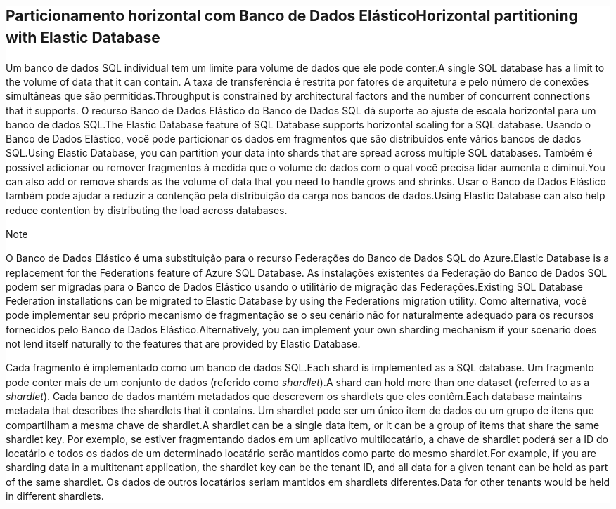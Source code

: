 ## <a name="horizontal-partitioning-with-elastic-database"></a><span data-ttu-id="d07e3-371">Particionamento horizontal com Banco de Dados Elástico</span><span class="sxs-lookup"><span data-stu-id="d07e3-371">Horizontal partitioning with Elastic Database</span></span>
<span data-ttu-id="d07e3-372">Um banco de dados SQL individual tem um limite para volume de dados que ele pode conter.</span><span class="sxs-lookup"><span data-stu-id="d07e3-372">A single SQL database has a limit to the volume of data that it can contain.</span></span> <span data-ttu-id="d07e3-373">A taxa de transferência é restrita por fatores de arquitetura e pelo número de conexões simultâneas que são permitidas.</span><span class="sxs-lookup"><span data-stu-id="d07e3-373">Throughput is constrained by architectural factors and the number of concurrent connections that it supports.</span></span> <span data-ttu-id="d07e3-374">O recurso Banco de Dados Elástico do Banco de Dados SQL dá suporte ao ajuste de escala horizontal para um banco de dados SQL.</span><span class="sxs-lookup"><span data-stu-id="d07e3-374">The Elastic Database feature of SQL Database supports horizontal scaling for a SQL database.</span></span> <span data-ttu-id="d07e3-375">Usando o Banco de Dados Elástico, você pode particionar os dados em fragmentos que são distribuídos ente vários bancos de dados SQL.</span><span class="sxs-lookup"><span data-stu-id="d07e3-375">Using Elastic Database, you can partition your data into shards that are spread across multiple SQL databases.</span></span> <span data-ttu-id="d07e3-376">Também é possível adicionar ou remover fragmentos à medida que o volume de dados com o qual você precisa lidar aumenta e diminui.</span><span class="sxs-lookup"><span data-stu-id="d07e3-376">You can also add or remove shards as the volume of data that you need to handle grows and shrinks.</span></span> <span data-ttu-id="d07e3-377">Usar o Banco de Dados Elástico também pode ajudar a reduzir a contenção pela distribuição da carga nos bancos de dados.</span><span class="sxs-lookup"><span data-stu-id="d07e3-377">Using Elastic Database can also help reduce contention by distributing the load across databases.</span></span>

> [!NOTE]
> <span data-ttu-id="d07e3-378">O Banco de Dados Elástico é uma substituição para o recurso Federações do Banco de Dados SQL do Azure.</span><span class="sxs-lookup"><span data-stu-id="d07e3-378">Elastic Database is a replacement for the Federations feature of Azure SQL Database.</span></span> <span data-ttu-id="d07e3-379">As instalações existentes da Federação do Banco de Dados SQL podem ser migradas para o Banco de Dados Elástico usando o utilitário de migração das Federações.</span><span class="sxs-lookup"><span data-stu-id="d07e3-379">Existing SQL Database Federation installations can be migrated to Elastic Database by using the Federations migration utility.</span></span> <span data-ttu-id="d07e3-380">Como alternativa, você pode implementar seu próprio mecanismo de fragmentação se o seu cenário não for naturalmente adequado para os recursos fornecidos pelo Banco de Dados Elástico.</span><span class="sxs-lookup"><span data-stu-id="d07e3-380">Alternatively, you can implement your own sharding mechanism if your scenario does not lend itself naturally to the features that are provided by Elastic Database.</span></span>
>
>

<span data-ttu-id="d07e3-381">Cada fragmento é implementado como um banco de dados SQL.</span><span class="sxs-lookup"><span data-stu-id="d07e3-381">Each shard is implemented as a SQL database.</span></span> <span data-ttu-id="d07e3-382">Um fragmento pode conter mais de um conjunto de dados (referido como *shardlet*).</span><span class="sxs-lookup"><span data-stu-id="d07e3-382">A shard can hold more than one dataset (referred to as a *shardlet*).</span></span> <span data-ttu-id="d07e3-383">Cada banco de dados mantém metadados que descrevem os shardlets que eles contêm.</span><span class="sxs-lookup"><span data-stu-id="d07e3-383">Each database maintains metadata that describes the shardlets that it contains.</span></span> <span data-ttu-id="d07e3-384">Um shardlet pode ser um único item de dados ou um grupo de itens que compartilham a mesma chave de shardlet.</span><span class="sxs-lookup"><span data-stu-id="d07e3-384">A shardlet can be a single data item, or it can be a group of items that share the same shardlet key.</span></span> <span data-ttu-id="d07e3-385">Por exemplo, se estiver fragmentando dados em um aplicativo multilocatário, a chave de shardlet poderá ser a ID do locatário e todos os dados de um determinado locatário serão mantidos como parte do mesmo shardlet.</span><span class="sxs-lookup"><span data-stu-id="d07e3-385">For example, if you are sharding data in a multitenant application, the shardlet key can be the tenant ID, and all data for a given tenant can be held as part of the same shardlet.</span></span> <span data-ttu-id="d07e3-386">Os dados de outros locatários seriam mantidos em shardlets diferentes.</span><span class="sxs-lookup"><span data-stu-id="d07e3-386">Data for other tenants would be held in different shardlets.</span></span>
